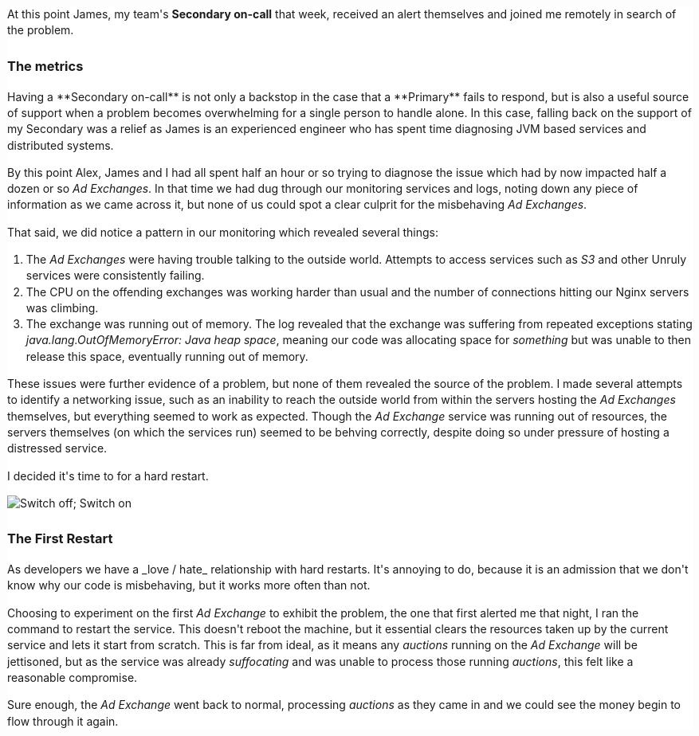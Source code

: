 At this point James, my team's **Secondary on-call** that week, received an alert themselves and  joined me remotely in search of the problem.
</section>

### The metrics
<section>
Having a **Secondary on-call** is not only a backstop in the case that a **Primary** fails to respond, but is also a useful source of support when a problem becomes overwhelming for a single person to handle alone. In this case, falling back on the support of my Secondary was a relief as James is an experienced engineer who has spent time diagnosing JVM based services and distributed systems.
  
By this point Alex, James and I had all spent half an hour or so trying to diagnose the issue which had by now impacted half a dozen or so _Ad Exchanges_. In that time we had dug through our monitoring services and logs, noting down any piece of information as we came across it, but none of us could spot a clear culprit for the misbehaving _Ad Exchanges_.

That said, we did notice a pattern in our monitoring which revealed several things:
1. The _Ad Exchanges_ were having trouble talking to the outside world. Attempts to access services such as *S3* and other Unruly services were consistently failing.
2. The CPU on the offending exchanges was working harder than usual and the number of connections hitting our Nginx servers was climbing.
3. The exchange was running out of memory. The log revealed that the exchange was suffering from repeated exceptions stating *java.lang.OutOfMemoryError: Java heap space*, meaning our code was allocating space for *something* but was unable to then release this space, eventually running out of memory.

These issues were further evidence of a problem, but none of them revealed the source of the problem. I made several attempts to identify a networking issue, such as an inability to reach the outside world from within the servers hosting the _Ad Exchanges_ themselves, but everything seemed to work as expected. Though the _Ad Exchange_ service was running out of resources, the servers themselves (on which the services run) seemed to be behving correctly, despite doing so under pressure of hosting a distressed service.

I decided it's time to for a hard restart.

![Switch off; Switch on](https://media0.giphy.com/media/rcOlpTCkM1GAE/giphy.gif?cid=3640f6095c20e04d51582e3745b072c6)
</section>

### The First Restart
<section>
As developers we have a _love / hate_ relationship with hard restarts. It's annoying to do, because it is an admission that we don't know why our code is misbehaving, but it works more often than not.

Choosing to experiment on the first _Ad Exchange_ to exhibit the problem, the one that first alerted me that night, I ran the command to restart the service. This doesn't reboot the machine, but it essential clears the resources taken up by the current service and lets it start from scratch. This is far from ideal, as it means any _auctions_ running on the _Ad Exchange_ will be jettisoned, but as the service was already _suffocating_ and was unable to process those running _auctions_, this felt like a reasonable compromise.

Sure enough, the _Ad Exchange_ went back to normal, processing _auctions_ as they came in and we could see the money begin to flow through it again.
